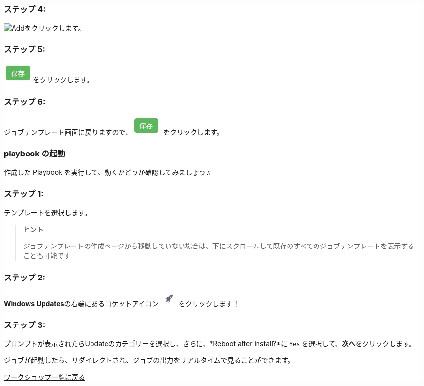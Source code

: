 ### ステップ 4:

![Add](images/at_add.ja.jpg)をクリックします。  

### ステップ 5:

![Add](images/at_save.ja.jpg)をクリックします。  

### ステップ 6:

ジョブテンプレート画面に戻りますので、![Add](images/at_save.ja.jpg) をクリックします。  

### playbook の起動

作成した Playbook を実行して、動くかどうか確認してみましょう♬  

### ステップ 1:

テンプレートを選択します。  

> **ヒント**
>
> ジョブテンプレートの作成ページから移動していない場合は、下にスクロールして既存のすべてのジョブテンプレートを表示することも可能です  

### ステップ 2:

**Windows Updates**の右端にあるロケットアイコン ![Add](images/at_launch_icon.png) をクリックします！  

### ステップ 3:

プロンプトが表示されたらUpdateのカテゴリーを選択し、さらに、*Reboot after install?*に `Yes` を選択して、**次へ**をクリックします。  

ジョブが起動したら、リダイレクトされ、ジョブの出力をリアルタイムで見ることができます。  


[ワークショップ一覧に戻る](../readme.ja.md)

